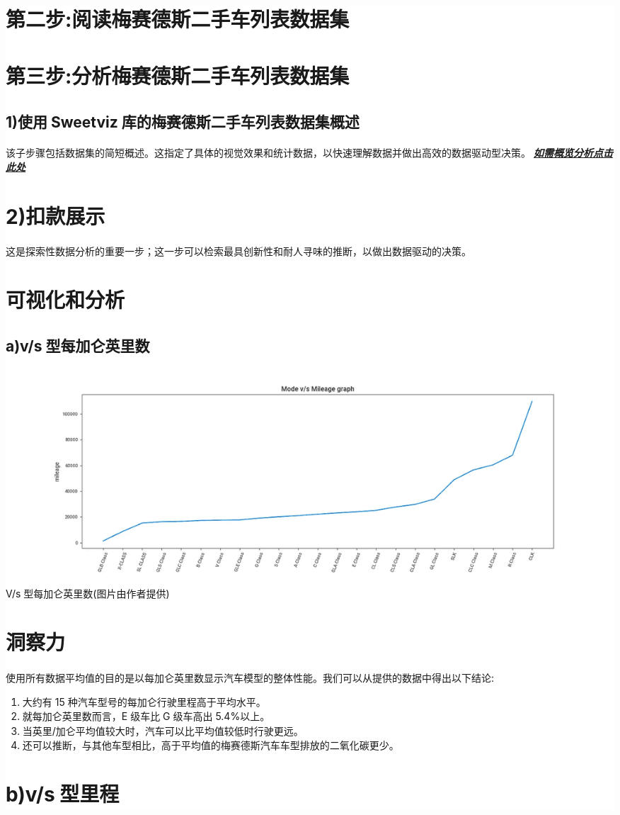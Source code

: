 # 第二步:阅读梅赛德斯二手车列表数据集

# 第三步:分析梅赛德斯二手车列表数据集

## 1)使用 Sweetviz 库的梅赛德斯二手车列表数据集概述

该子步骤包括数据集的简短概述。这指定了具体的视觉效果和统计数据，以快速理解数据并做出高效的数据驱动型决策。 [***如需概览分析点击此处***](https://www.kaggle.com/sarveshtalele/mercedes-benz-car-models-analysis/data)

# 2)扣款展示

这是探索性数据分析的重要一步；这一步可以检索最具创新性和耐人寻味的推断，以做出数据驱动的决策。

# 可视化和分析

## a)v/s 型每加仑英里数

![](img/5a9637dcd876518f83698b6347a88b44.png)

V/s 型每加仑英里数(图片由作者提供)

# 洞察力

使用所有数据平均值的目的是以每加仑英里数显示汽车模型的整体性能。我们可以从提供的数据中得出以下结论:

1.  大约有 15 种汽车型号的每加仑行驶里程高于平均水平。
2.  就每加仑英里数而言，E 级车比 G 级车高出 5.4%以上。
3.  当英里/加仑平均值较大时，汽车可以比平均值较低时行驶更远。
4.  还可以推断，与其他车型相比，高于平均值的梅赛德斯汽车车型排放的二氧化碳更少。

# b)v/s 型里程
